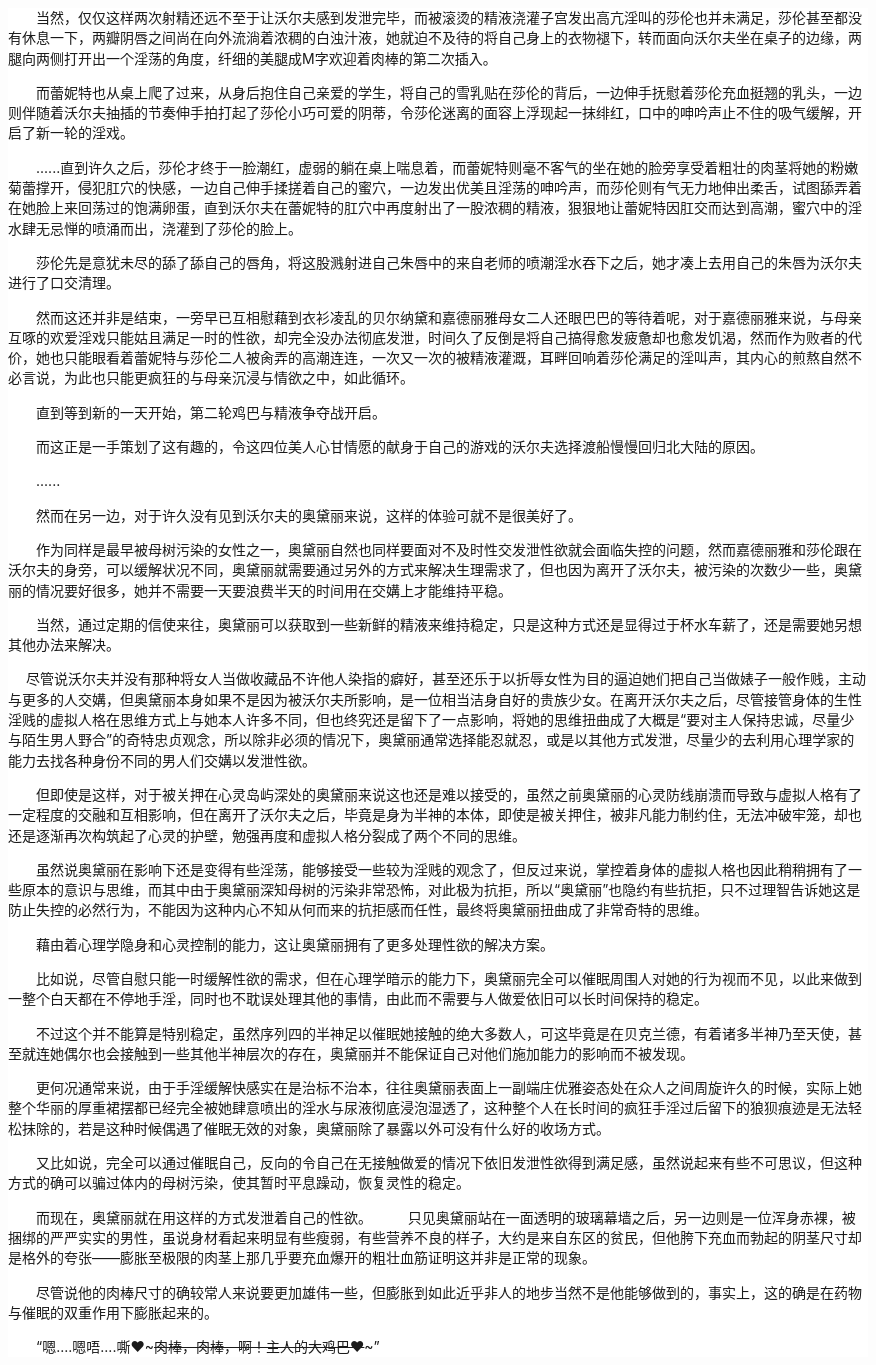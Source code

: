 　　当然，仅仅这样两次射精还远不至于让沃尔夫感到发泄完毕，而被滚烫的精液浇灌子宫发出高亢淫叫的莎伦也并未满足，莎伦甚至都没有休息一下，两瓣阴唇之间尚在向外流淌着浓稠的白浊汁液，她就迫不及待的将自己身上的衣物褪下，转而面向沃尔夫坐在桌子的边缘，两腿向两侧打开出一个淫荡的角度，纤细的美腿成M字欢迎着肉棒的第二次插入。

　　而蕾妮特也从桌上爬了过来，从身后抱住自己亲爱的学生，将自己的雪乳贴在莎伦的背后，一边伸手抚慰着莎伦充血挺翘的乳头，一边则伴随着沃尔夫抽插的节奏伸手拍打起了莎伦小巧可爱的阴蒂，令莎伦迷离的面容上浮现起一抹绯红，口中的呻吟声止不住的吸气缓解，开启了新一轮的淫戏。

　　......直到许久之后，莎伦才终于一脸潮红，虚弱的躺在桌上喘息着，而蕾妮特则毫不客气的坐在她的脸旁享受着粗壮的肉茎将她的粉嫩菊蕾撑开，侵犯肛穴的快感，一边自己伸手揉搓着自己的蜜穴，一边发出优美且淫荡的呻吟声，而莎伦则有气无力地伸出柔舌，试图舔弄着在她脸上来回荡过的饱满卵蛋，直到沃尔夫在蕾妮特的肛穴中再度射出了一股浓稠的精液，狠狠地让蕾妮特因肛交而达到高潮，蜜穴中的淫水肆无忌惮的喷涌而出，浇灌到了莎伦的脸上。

　　莎伦先是意犹未尽的舔了舔自己的唇角，将这股溅射进自己朱唇中的来自老师的喷潮淫水吞下之后，她才凑上去用自己的朱唇为沃尔夫进行了口交清理。

　　然而这还并非是结束，一旁早已互相慰藉到衣衫凌乱的贝尔纳黛和嘉德丽雅母女二人还眼巴巴的等待着呢，对于嘉德丽雅来说，与母亲互啄的欢爱淫戏只能姑且满足一时的性欲，却完全没办法彻底发泄，时间久了反倒是将自己搞得愈发疲惫却也愈发饥渴，然而作为败者的代价，她也只能眼看着蕾妮特与莎伦二人被肏弄的高潮连连，一次又一次的被精液灌溉，耳畔回响着莎伦满足的淫叫声，其内心的煎熬自然不必言说，为此也只能更疯狂的与母亲沉浸与情欲之中，如此循环。

　　直到等到新的一天开始，第二轮鸡巴与精液争夺战开启。

　　而这正是一手策划了这有趣的，令这四位美人心甘情愿的献身于自己的游戏的沃尔夫选择渡船慢慢回归北大陆的原因。

　　......

　　然而在另一边，对于许久没有见到沃尔夫的奥黛丽来说，这样的体验可就不是很美好了。

　　作为同样是最早被母树污染的女性之一，奥黛丽自然也同样要面对不及时性交发泄性欲就会面临失控的问题，然而嘉德丽雅和莎伦跟在沃尔夫的身旁，可以缓解状况不同，奥黛丽就需要通过另外的方式来解决生理需求了，但也因为离开了沃尔夫，被污染的次数少一些，奥黛丽的情况要好很多，她并不需要一天要浪费半天的时间用在交媾上才能维持平稳。

　　当然，通过定期的信使来往，奥黛丽可以获取到一些新鲜的精液来维持稳定，只是这种方式还是显得过于杯水车薪了，还是需要她另想其他办法来解决。

　 尽管说沃尔夫并没有那种将女人当做收藏品不许他人染指的癖好，甚至还乐于以折辱女性为目的逼迫她们把自己当做婊子一般作贱，主动与更多的人交媾，但奥黛丽本身如果不是因为被沃尔夫所影响，是一位相当洁身自好的贵族少女。在离开沃尔夫之后，尽管接管身体的生性淫贱的虚拟人格在思维方式上与她本人许多不同，但也终究还是留下了一点影响，将她的思维扭曲成了大概是“要对主人保持忠诚，尽量少与陌生男人野合”的奇特忠贞观念，所以除非必须的情况下，奥黛丽通常选择能忍就忍，或是以其他方式发泄，尽量少的去利用心理学家的能力去找各种身份不同的男人们交媾以发泄性欲。

　　但即使是这样，对于被关押在心灵岛屿深处的奥黛丽来说这也还是难以接受的，虽然之前奥黛丽的心灵防线崩溃而导致与虚拟人格有了一定程度的交融和互相影响，但在离开了沃尔夫之后，毕竟是身为半神的本体，即使是被关押住，被非凡能力制约住，无法冲破牢笼，却也还是逐渐再次构筑起了心灵的护壁，勉强再度和虚拟人格分裂成了两个不同的思维。

　　虽然说奥黛丽在影响下还是变得有些淫荡，能够接受一些较为淫贱的观念了，但反过来说，掌控着身体的虚拟人格也因此稍稍拥有了一些原本的意识与思维，而其中由于奥黛丽深知母树的污染非常恐怖，对此极为抗拒，所以“奥黛丽”也隐约有些抗拒，只不过理智告诉她这是防止失控的必然行为，不能因为这种内心不知从何而来的抗拒感而任性，最终将奥黛丽扭曲成了非常奇特的思维。

　　藉由着心理学隐身和心灵控制的能力，这让奥黛丽拥有了更多处理性欲的解决方案。

　　比如说，尽管自慰只能一时缓解性欲的需求，但在心理学暗示的能力下，奥黛丽完全可以催眠周围人对她的行为视而不见，以此来做到一整个白天都在不停地手淫，同时也不耽误处理其他的事情，由此而不需要与人做爱依旧可以长时间保持的稳定。

　　不过这个并不能算是特别稳定，虽然序列四的半神足以催眠她接触的绝大多数人，可这毕竟是在贝克兰德，有着诸多半神乃至天使，甚至就连她偶尔也会接触到一些其他半神层次的存在，奥黛丽并不能保证自己对他们施加能力的影响而不被发现。

　　更何况通常来说，由于手淫缓解快感实在是治标不治本，往往奥黛丽表面上一副端庄优雅姿态处在众人之间周旋许久的时候，实际上她整个华丽的厚重裙摆都已经完全被她肆意喷出的淫水与尿液彻底浸泡湿透了，这种整个人在长时间的疯狂手淫过后留下的狼狈痕迹是无法轻松抹除的，若是这种时候偶遇了催眠无效的对象，奥黛丽除了暴露以外可没有什么好的收场方式。

　　又比如说，完全可以通过催眠自己，反向的令自己在无接触做爱的情况下依旧发泄性欲得到满足感，虽然说起来有些不可思议，但这种方式的确可以骗过体内的母树污染，使其暂时平息躁动，恢复灵性的稳定。

　　而现在，奥黛丽就在用这样的方式发泄着自己的性欲。
　　
    只见奥黛丽站在一面透明的玻璃幕墙之后，另一边则是一位浑身赤裸，被捆绑的严严实实的男性，虽说身材看起来明显有些瘦弱，有些营养不良的样子，大约是来自东区的贫民，但他胯下充血而勃起的阴茎尺寸却是格外的夸张——膨胀至极限的肉茎上那几乎要充血爆开的粗壮血筋证明这并非是正常的现象。

　　尽管说他的肉棒尺寸的确较常人来说要更加雄伟一些，但膨胀到如此近乎非人的地步当然不是他能够做到的，事实上，这的确是在药物与催眠的双重作用下膨胀起来的。

　　“嗯....嗯唔....嘶❤~~~肉棒，肉棒，啊！主人的大鸡巴❤~~~”
